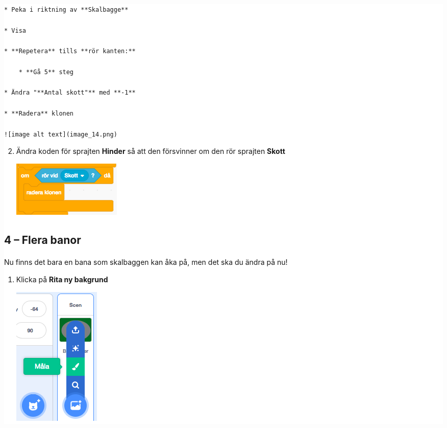     * Peka i riktning av **Skalbagge**

    * Visa

    * **Repetera** tills **rör kanten:**

        * **Gå 5** steg

    * Ändra "**Antal skott"** med **-1**

    * **Radera** klonen

    ![image alt text](image_14.png)

2. Ändra koden för sprajten **Hinder** så att den försvinner om den rör sprajten **Skott**

    ![image alt text](image_15.png)

## 4 – Flera banor

Nu finns det bara en bana som skalbaggen kan åka på, men det ska du ändra på nu!

1. Klicka på **Rita ny bakgrund**

    ![image alt text](image_16.png)

